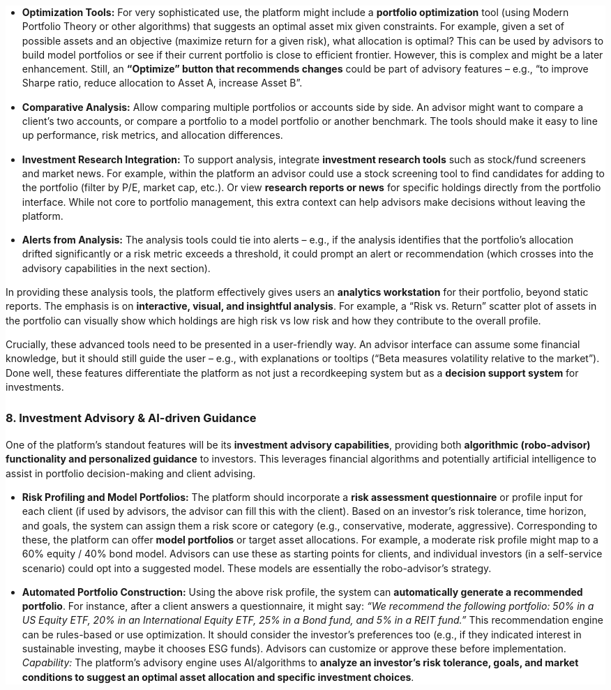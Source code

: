 - **Optimization Tools:** For very sophisticated use, the platform might include a **portfolio optimization** tool (using Modern Portfolio Theory or other algorithms) that suggests an optimal asset mix given constraints. For example, given a set of possible assets and an objective (maximize return for a given risk), what allocation is optimal? This can be used by advisors to build model portfolios or see if their current portfolio is close to efficient frontier. However, this is complex and might be a later enhancement. Still, an **“Optimize” button that recommends changes** could be part of advisory features – e.g., “to improve Sharpe ratio, reduce allocation to Asset A, increase Asset B”.

- **Comparative Analysis:** Allow comparing multiple portfolios or accounts side by side. An advisor might want to compare a client’s two accounts, or compare a portfolio to a model portfolio or another benchmark. The tools should make it easy to line up performance, risk metrics, and allocation differences.

- **Investment Research Integration:** To support analysis, integrate **investment research tools** such as stock/fund screeners and market news. For example, within the platform an advisor could use a stock screening tool to find candidates for adding to the portfolio (filter by P/E, market cap, etc.). Or view **research reports or news** for specific holdings directly from the portfolio interface. While not core to portfolio management, this extra context can help advisors make decisions without leaving the platform.

- **Alerts from Analysis:** The analysis tools could tie into alerts – e.g., if the analysis identifies that the portfolio’s allocation drifted significantly or a risk metric exceeds a threshold, it could prompt an alert or recommendation (which crosses into the advisory capabilities in the next section).

In providing these analysis tools, the platform effectively gives users an **analytics workstation** for their portfolio, beyond static reports. The emphasis is on **interactive, visual, and insightful analysis**. For example, a “Risk vs. Return” scatter plot of assets in the portfolio can visually show which holdings are high risk vs low risk and how they contribute to the overall profile.

Crucially, these advanced tools need to be presented in a user-friendly way. An advisor interface can assume some financial knowledge, but it should still guide the user – e.g., with explanations or tooltips (“Beta measures volatility relative to the market”). Done well, these features differentiate the platform as not just a recordkeeping system but as a **decision support system** for investments.

### 8. Investment Advisory & AI-driven Guidance

One of the platform’s standout features will be its **investment advisory capabilities**, providing both **algorithmic (robo-advisor) functionality and personalized guidance** to investors. This leverages financial algorithms and potentially artificial intelligence to assist in portfolio decision-making and client advising.

- **Risk Profiling and Model Portfolios:** The platform should incorporate a **risk assessment questionnaire** or profile input for each client (if used by advisors, the advisor can fill this with the client). Based on an investor’s risk tolerance, time horizon, and goals, the system can assign them a risk score or category (e.g., conservative, moderate, aggressive). Corresponding to these, the platform can offer **model portfolios** or target asset allocations. For example, a moderate risk profile might map to a 60% equity / 40% bond model. Advisors can use these as starting points for clients, and individual investors (in a self-service scenario) could opt into a suggested model. These models are essentially the robo-advisor’s strategy.

- **Automated Portfolio Construction:** Using the above risk profile, the system can **automatically generate a recommended portfolio**. For instance, after a client answers a questionnaire, it might say: _“We recommend the following portfolio: 50% in a US Equity ETF, 20% in an International Equity ETF, 25% in a Bond fund, and 5% in a REIT fund.”_ This recommendation engine can be rules-based or use optimization. It should consider the investor’s preferences too (e.g., if they indicated interest in sustainable investing, maybe it chooses ESG funds). Advisors can customize or approve these before implementation. _Capability:_ The platform’s advisory engine uses AI/algorithms to **analyze an investor’s risk tolerance, goals, and market conditions to suggest an optimal asset allocation and specific investment choices**.
